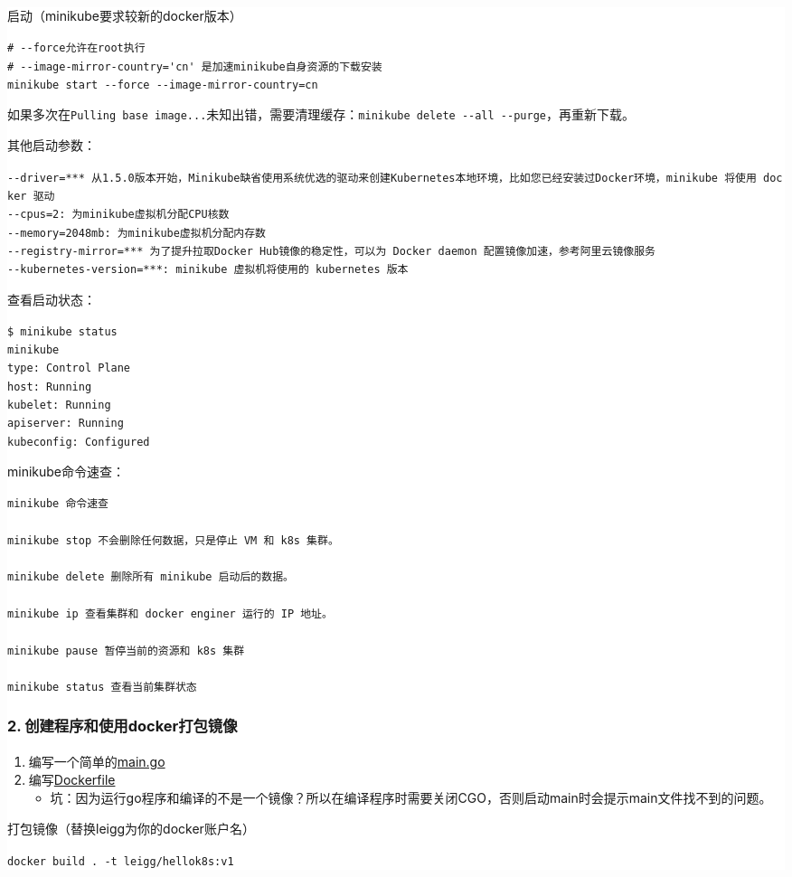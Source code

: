 启动（minikube要求较新的docker版本）

```shell
# --force允许在root执行
# --image-mirror-country='cn' 是加速minikube自身资源的下载安装
minikube start --force --image-mirror-country=cn
```
如果多次在`Pulling base image...`未知出错，需要清理缓存：`minikube delete --all --purge`，再重新下载。


其他启动参数：
```
--driver=*** 从1.5.0版本开始，Minikube缺省使用系统优选的驱动来创建Kubernetes本地环境，比如您已经安装过Docker环境，minikube 将使用 docker 驱动
--cpus=2: 为minikube虚拟机分配CPU核数
--memory=2048mb: 为minikube虚拟机分配内存数
--registry-mirror=*** 为了提升拉取Docker Hub镜像的稳定性，可以为 Docker daemon 配置镜像加速，参考阿里云镜像服务
--kubernetes-version=***: minikube 虚拟机将使用的 kubernetes 版本
```

查看启动状态：

```shell
$ minikube status
minikube
type: Control Plane
host: Running
kubelet: Running
apiserver: Running
kubeconfig: Configured
```

minikube命令速查：

```shell
minikube 命令速查

minikube stop 不会删除任何数据，只是停止 VM 和 k8s 集群。

minikube delete 删除所有 minikube 启动后的数据。

minikube ip 查看集群和 docker enginer 运行的 IP 地址。

minikube pause 暂停当前的资源和 k8s 集群

minikube status 查看当前集群状态
```

### 2. 创建程序和使用docker打包镜像

1. 编写一个简单的[main.go](./main.go)
2. 编写[Dockerfile](./Dockerfile)
    - 坑：因为运行go程序和编译的不是一个镜像？所以在编译程序时需要关闭CGO，否则启动main时会提示main文件找不到的问题。

打包镜像（替换leigg为你的docker账户名）

```shell
docker build . -t leigg/hellok8s:v1
```
